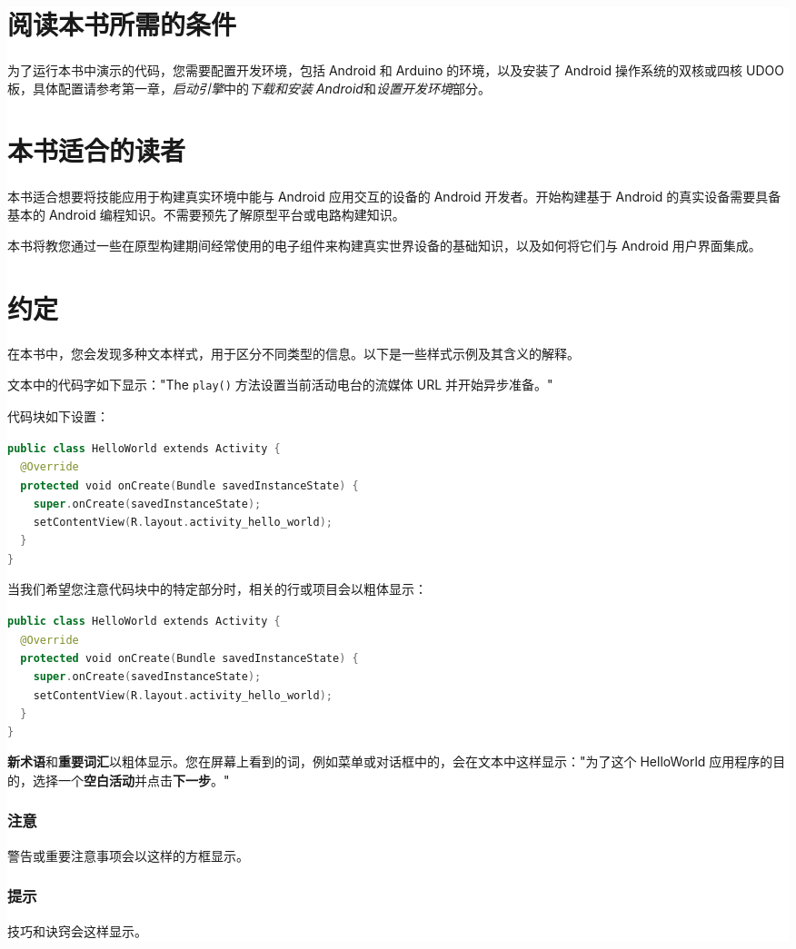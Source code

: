# 阅读本书所需的条件

为了运行本书中演示的代码，您需要配置开发环境，包括 Android 和 Arduino 的环境，以及安装了 Android 操作系统的双核或四核 UDOO 板，具体配置请参考第一章，*启动引擎*中的*下载和安装 Android*和*设置开发环境*部分。

# 本书适合的读者

本书适合想要将技能应用于构建真实环境中能与 Android 应用交互的设备的 Android 开发者。开始构建基于 Android 的真实设备需要具备基本的 Android 编程知识。不需要预先了解原型平台或电路构建知识。

本书将教您通过一些在原型构建期间经常使用的电子组件来构建真实世界设备的基础知识，以及如何将它们与 Android 用户界面集成。

# 约定

在本书中，您会发现多种文本样式，用于区分不同类型的信息。以下是一些样式示例及其含义的解释。

文本中的代码字如下显示："The `play()` 方法设置当前活动电台的流媒体 URL 并开始异步准备。"

代码块如下设置：

```kt
public class HelloWorld extends Activity {
  @Override
  protected void onCreate(Bundle savedInstanceState) {
    super.onCreate(savedInstanceState);
    setContentView(R.layout.activity_hello_world);
  }
}
```

当我们希望您注意代码块中的特定部分时，相关的行或项目会以粗体显示：

```kt
public class HelloWorld extends Activity {
  @Override
  protected void onCreate(Bundle savedInstanceState) {
    super.onCreate(savedInstanceState);
    setContentView(R.layout.activity_hello_world);
  }
}
```

**新术语**和**重要词汇**以粗体显示。您在屏幕上看到的词，例如菜单或对话框中的，会在文本中这样显示："为了这个 HelloWorld 应用程序的目的，选择一个**空白活动**并点击**下一步**。"

### 注意

警告或重要注意事项会以这样的方框显示。

### 提示

技巧和诀窍会这样显示。
